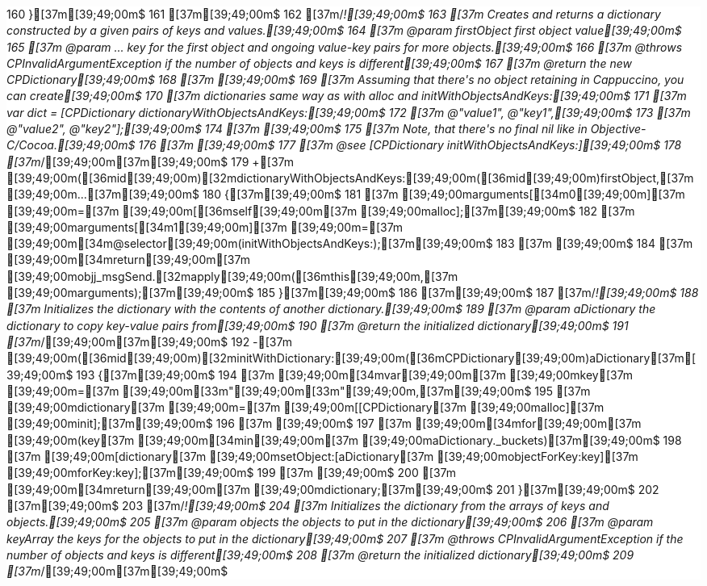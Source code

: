    160	}[37m[39;49;00m$
   161	[37m[39;49;00m$
   162	[37m/*![39;49;00m$
   163	[37m    Creates and returns a dictionary constructed by a given pairs of keys and values.[39;49;00m$
   164	[37m    @param firstObject first object value[39;49;00m$
   165	[37m    @param ... key for the first object and ongoing value-key pairs for more objects.[39;49;00m$
   166	[37m    @throws CPInvalidArgumentException if the number of objects and keys is different[39;49;00m$
   167	[37m    @return the new CPDictionary[39;49;00m$
   168	[37m    [39;49;00m$
   169	[37m    Assuming that there's no object retaining in Cappuccino, you can create[39;49;00m$
   170	[37m    dictionaries same way as with alloc and initWithObjectsAndKeys:[39;49;00m$
   171	[37m    var dict = [CPDictionary dictionaryWithObjectsAndKeys:[39;49;00m$
   172	[37m    @"value1", @"key1",[39;49;00m$
   173	[37m    @"value2", @"key2"];[39;49;00m$
   174	[37m    [39;49;00m$
   175	[37m    Note, that there's no final nil like in Objective-C/Cocoa.[39;49;00m$
   176	[37m    [39;49;00m$
   177	[37m    @see [CPDictionary initWithObjectsAndKeys:][39;49;00m$
   178	[37m*/[39;49;00m[37m[39;49;00m$
   179	+[37m [39;49;00m([36mid[39;49;00m)[32mdictionaryWithObjectsAndKeys:[39;49;00m([36mid[39;49;00m)firstObject,[37m [39;49;00m...[37m[39;49;00m$
   180	{[37m[39;49;00m$
   181	[37m    [39;49;00marguments[[34m0[39;49;00m][37m [39;49;00m=[37m [39;49;00m[[36mself[39;49;00m[37m [39;49;00malloc];[37m[39;49;00m$
   182	[37m    [39;49;00marguments[[34m1[39;49;00m][37m [39;49;00m=[37m [39;49;00m[34m@selector[39;49;00m(initWithObjectsAndKeys:);[37m[39;49;00m$
   183	[37m    [39;49;00m$
   184	[37m    [39;49;00m[34mreturn[39;49;00m[37m [39;49;00mobjj_msgSend.[32mapply[39;49;00m([36mthis[39;49;00m,[37m [39;49;00marguments);[37m[39;49;00m$
   185	}[37m[39;49;00m$
   186	[37m[39;49;00m$
   187	[37m/*![39;49;00m$
   188	[37m    Initializes the dictionary with the contents of another dictionary.[39;49;00m$
   189	[37m    @param aDictionary the dictionary to copy key-value pairs from[39;49;00m$
   190	[37m    @return the initialized dictionary[39;49;00m$
   191	[37m*/[39;49;00m[37m[39;49;00m$
   192	-[37m [39;49;00m([36mid[39;49;00m)[32minitWithDictionary:[39;49;00m([36mCPDictionary[39;49;00m)aDictionary[37m[39;49;00m$
   193	{[37m[39;49;00m$
   194	[37m    [39;49;00m[34mvar[39;49;00m[37m [39;49;00mkey[37m [39;49;00m=[37m [39;49;00m[33m"[39;49;00m[33m"[39;49;00m,[37m[39;49;00m$
   195	[37m        [39;49;00mdictionary[37m [39;49;00m=[37m [39;49;00m[[CPDictionary[37m [39;49;00malloc][37m [39;49;00minit];[37m[39;49;00m$
   196	[37m    [39;49;00m$
   197	[37m    [39;49;00m[34mfor[39;49;00m[37m [39;49;00m(key[37m [39;49;00m[34min[39;49;00m[37m [39;49;00maDictionary._buckets)[37m[39;49;00m$
   198	[37m        [39;49;00m[dictionary[37m [39;49;00msetObject:[aDictionary[37m [39;49;00mobjectForKey:key][37m [39;49;00mforKey:key];[37m[39;49;00m$
   199	[37m        [39;49;00m$
   200	[37m    [39;49;00m[34mreturn[39;49;00m[37m [39;49;00mdictionary;[37m[39;49;00m$
   201	}[37m[39;49;00m$
   202	[37m[39;49;00m$
   203	[37m/*![39;49;00m$
   204	[37m    Initializes the dictionary from the arrays of keys and objects.[39;49;00m$
   205	[37m    @param objects the objects to put in the dictionary[39;49;00m$
   206	[37m    @param keyArray the keys for the objects to put in the dictionary[39;49;00m$
   207	[37m    @throws CPInvalidArgumentException if the number of objects and keys is different[39;49;00m$
   208	[37m    @return the initialized dictionary[39;49;00m$
   209	[37m*/[39;49;00m[37m[39;49;00m$